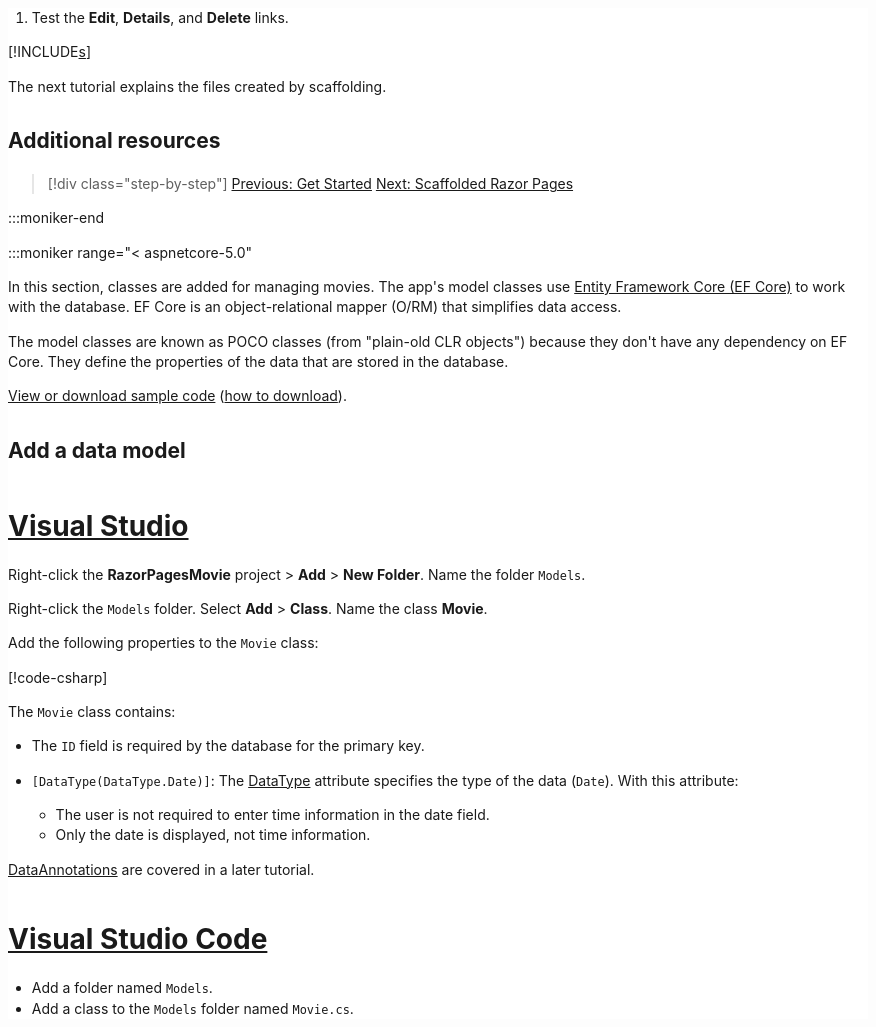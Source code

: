 1. Test the **Edit**, **Details**, and **Delete** links.

[!INCLUDE[s](~/includes/sql-log.md)]

The next tutorial explains the files created by scaffolding.

## Additional resources

> [!div class="step-by-step"]
> [Previous: Get Started](xref:tutorials/razor-pages/razor-pages-start)
> [Next: Scaffolded Razor Pages](xref:tutorials/razor-pages/page)

:::moniker-end

:::moniker range="< aspnetcore-5.0"



In this section, classes are added for managing movies. The app's model classes use [Entity Framework Core (EF Core)](/ef/core) to work with the database. EF Core is an object-relational mapper (O/RM) that simplifies data access.

The model classes are known as POCO classes (from "plain-old CLR objects") because they don't have any dependency on EF Core. They define the properties of the data that are stored in the database.

[View or download sample code](https://github.com/dotnet/AspNetCore.Docs/tree/main/aspnetcore/tutorials/razor-pages/razor-pages-start/sample/RazorPagesMovie30) ([how to download](xref:index#how-to-download-a-sample)).

## Add a data model

# [Visual Studio](#tab/visual-studio)

Right-click the **RazorPagesMovie** project > **Add** > **New Folder**. Name the folder `Models`.

Right-click the `Models` folder. Select **Add** > **Class**. Name the class **Movie**.

Add the following properties to the `Movie` class:

[!code-csharp[](~/tutorials/razor-pages/razor-pages-start/sample/RazorPagesMovie22/Models/Movie.cs?name=snippet1)]

The `Movie` class contains:

* The `ID` field is required by the database for the primary key.
* `[DataType(DataType.Date)]`: The [DataType](xref:System.ComponentModel.DataAnnotations.DataTypeAttribute) attribute specifies the type of the data (`Date`). With this attribute:

  * The user is not required to enter time information in the date field.
  * Only the date is displayed, not time information.

[DataAnnotations](xref:System.ComponentModel.DataAnnotations) are covered in a later tutorial.

# [Visual Studio Code](#tab/visual-studio-code)

* Add a folder named `Models`.
* Add a class to the `Models` folder named `Movie.cs`.
